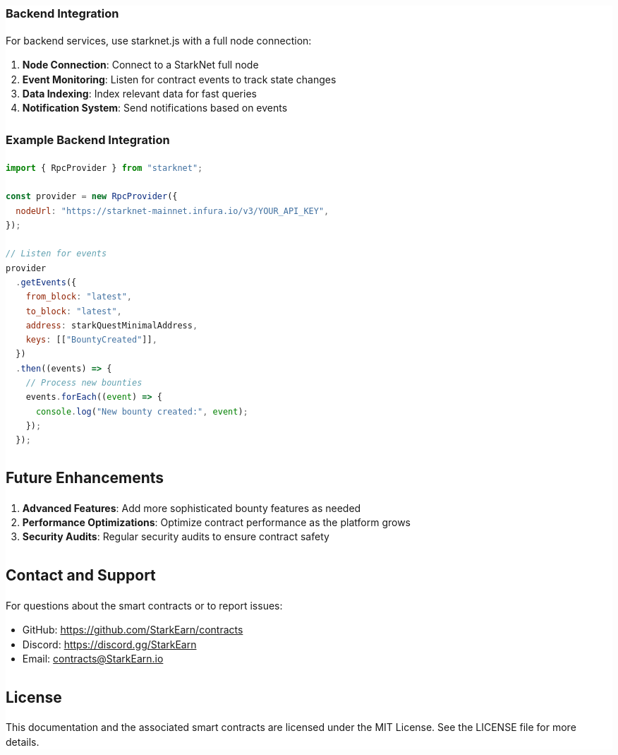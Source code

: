 ### Backend Integration

For backend services, use starknet.js with a full node connection:

1. **Node Connection**: Connect to a StarkNet full node
2. **Event Monitoring**: Listen for contract events to track state changes
3. **Data Indexing**: Index relevant data for fast queries
4. **Notification System**: Send notifications based on events

### Example Backend Integration

```javascript
import { RpcProvider } from "starknet";

const provider = new RpcProvider({
  nodeUrl: "https://starknet-mainnet.infura.io/v3/YOUR_API_KEY",
});

// Listen for events
provider
  .getEvents({
    from_block: "latest",
    to_block: "latest",
    address: starkQuestMinimalAddress,
    keys: [["BountyCreated"]],
  })
  .then((events) => {
    // Process new bounties
    events.forEach((event) => {
      console.log("New bounty created:", event);
    });
  });
```

## Future Enhancements

1. **Advanced Features**: Add more sophisticated bounty features as needed
2. **Performance Optimizations**: Optimize contract performance as the platform grows
3. **Security Audits**: Regular security audits to ensure contract safety

## Contact and Support

For questions about the smart contracts or to report issues:

- GitHub: https://github.com/StarkEarn/contracts
- Discord: https://discord.gg/StarkEarn
- Email: contracts@StarkEarn.io

## License

This documentation and the associated smart contracts are licensed under the MIT License. See the LICENSE file for more details.
